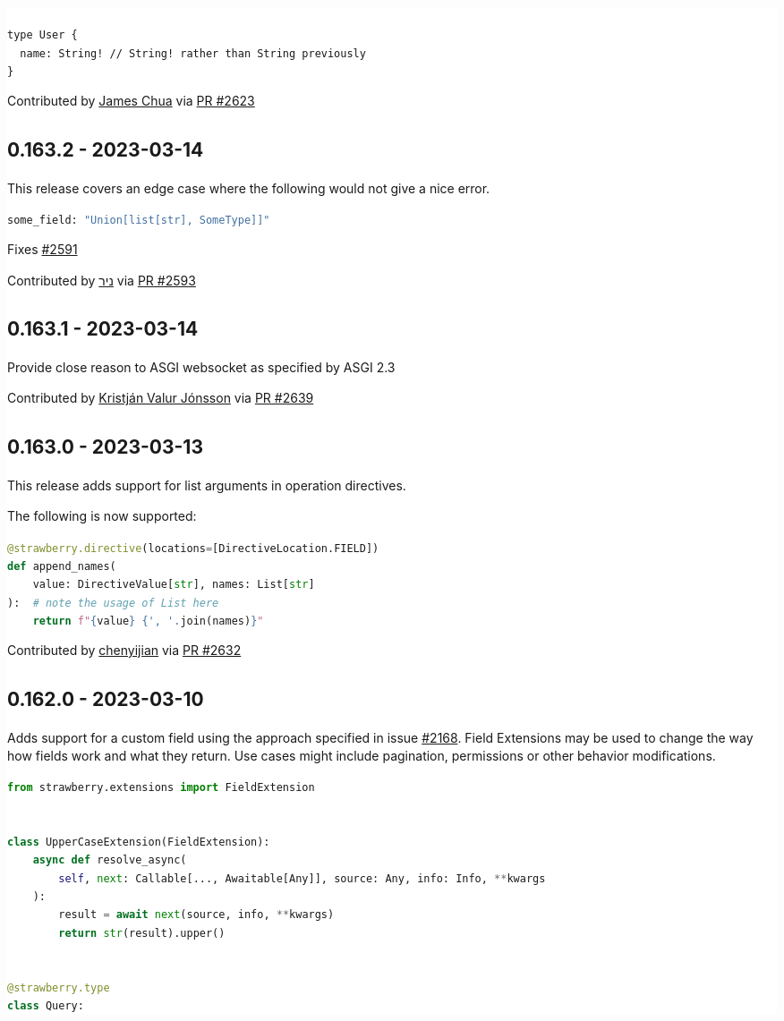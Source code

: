 ```

type User {
  name: String! // String! rather than String previously
}
```

Contributed by [James Chua](https://github.com/thejaminator) via [PR #2623](https://github.com/strawberry-graphql/strawberry/pull/2623/)


0.163.2 - 2023-03-14
--------------------

This release covers an edge case where the following would not give a nice error.
```python
some_field: "Union[list[str], SomeType]]"
```
Fixes [#2591](https://github.com/strawberry-graphql/strawberry/issues/2591)

Contributed by [ניר](https://github.com/nrbnlulu) via [PR #2593](https://github.com/strawberry-graphql/strawberry/pull/2593/)


0.163.1 - 2023-03-14
--------------------

Provide close reason to ASGI websocket as specified by ASGI 2.3

Contributed by [Kristján Valur Jónsson](https://github.com/kristjanvalur) via [PR #2639](https://github.com/strawberry-graphql/strawberry/pull/2639/)


0.163.0 - 2023-03-13
--------------------

This release adds support for list arguments in operation directives.

The following is now supported:

```python
@strawberry.directive(locations=[DirectiveLocation.FIELD])
def append_names(
    value: DirectiveValue[str], names: List[str]
):  # note the usage of List here
    return f"{value} {', '.join(names)}"
```

Contributed by [chenyijian](https://github.com/hot123s) via [PR #2632](https://github.com/strawberry-graphql/strawberry/pull/2632/)


0.162.0 - 2023-03-10
--------------------

Adds support for a custom field using the approach specified in issue [#2168](abc).
Field Extensions may be used to change the way how fields work and what they return.
Use cases might include pagination, permissions or other behavior modifications.

```python
from strawberry.extensions import FieldExtension


class UpperCaseExtension(FieldExtension):
    async def resolve_async(
        self, next: Callable[..., Awaitable[Any]], source: Any, info: Info, **kwargs
    ):
        result = await next(source, info, **kwargs)
        return str(result).upper()


@strawberry.type
class Query:
```